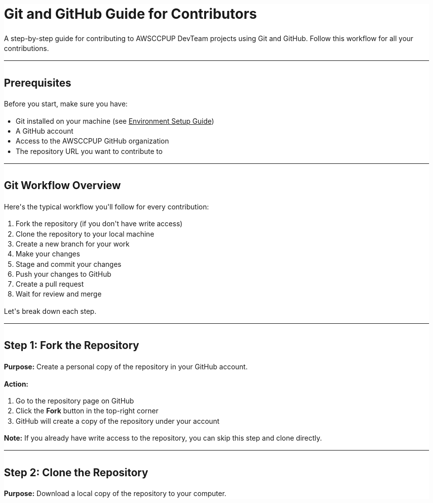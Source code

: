 # Git and GitHub Guide for Contributors

A step-by-step guide for contributing to AWSCCPUP DevTeam projects using Git and GitHub. Follow this workflow for all your contributions.

---

## Prerequisites

Before you start, make sure you have:

- Git installed on your machine (see [Environment Setup Guide](./environment-setup.md))
- A GitHub account
- Access to the AWSCCPUP GitHub organization
- The repository URL you want to contribute to

---

## Git Workflow Overview

Here's the typical workflow you'll follow for every contribution:

1. Fork the repository (if you don't have write access)
2. Clone the repository to your local machine
3. Create a new branch for your work
4. Make your changes
5. Stage and commit your changes
6. Push your changes to GitHub
7. Create a pull request
8. Wait for review and merge

Let's break down each step.

---

## Step 1: Fork the Repository

**Purpose:** Create a personal copy of the repository in your GitHub account.

**Action:**
1. Go to the repository page on GitHub
2. Click the **Fork** button in the top-right corner
3. GitHub will create a copy of the repository under your account

**Note:** If you already have write access to the repository, you can skip this step and clone directly.

---

## Step 2: Clone the Repository

**Purpose:** Download a local copy of the repository to your computer.
